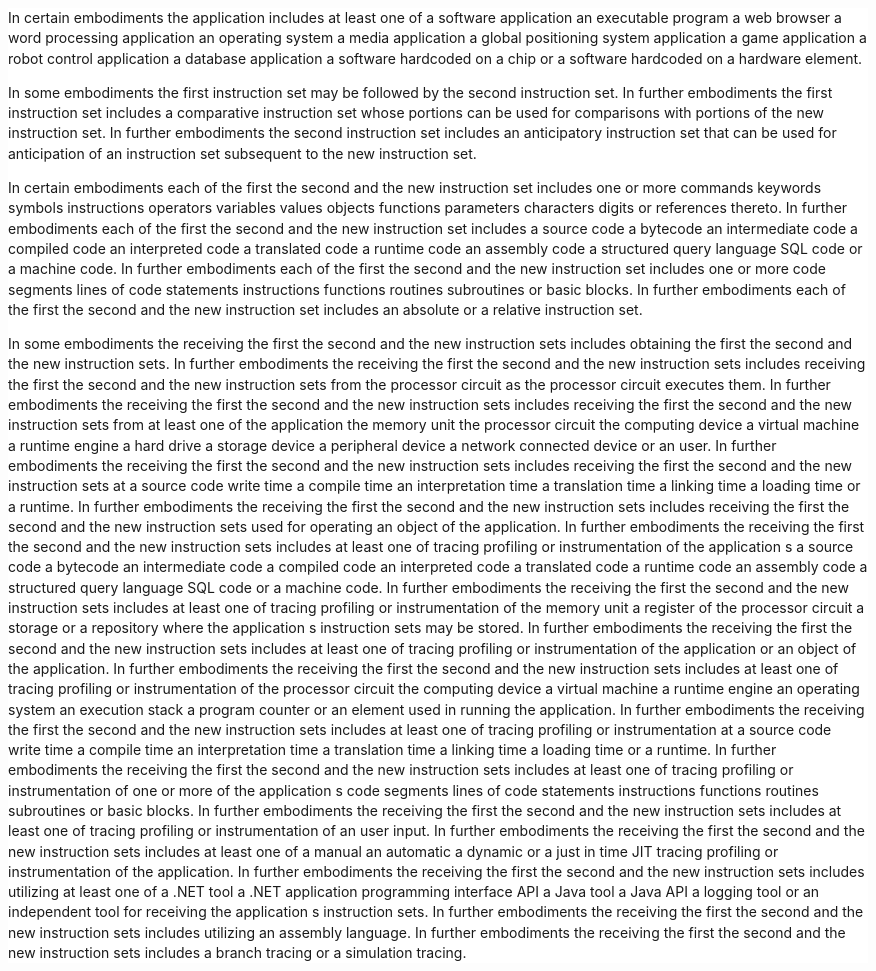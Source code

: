 In certain embodiments the application includes at least one of a software application an executable program a web browser a word processing application an operating system a media application a global positioning system application a game application a robot control application a database application a software hardcoded on a chip or a software hardcoded on a hardware element.

In some embodiments the first instruction set may be followed by the second instruction set. In further embodiments the first instruction set includes a comparative instruction set whose portions can be used for comparisons with portions of the new instruction set. In further embodiments the second instruction set includes an anticipatory instruction set that can be used for anticipation of an instruction set subsequent to the new instruction set.

In certain embodiments each of the first the second and the new instruction set includes one or more commands keywords symbols instructions operators variables values objects functions parameters characters digits or references thereto. In further embodiments each of the first the second and the new instruction set includes a source code a bytecode an intermediate code a compiled code an interpreted code a translated code a runtime code an assembly code a structured query language SQL code or a machine code. In further embodiments each of the first the second and the new instruction set includes one or more code segments lines of code statements instructions functions routines subroutines or basic blocks. In further embodiments each of the first the second and the new instruction set includes an absolute or a relative instruction set.

In some embodiments the receiving the first the second and the new instruction sets includes obtaining the first the second and the new instruction sets. In further embodiments the receiving the first the second and the new instruction sets includes receiving the first the second and the new instruction sets from the processor circuit as the processor circuit executes them. In further embodiments the receiving the first the second and the new instruction sets includes receiving the first the second and the new instruction sets from at least one of the application the memory unit the processor circuit the computing device a virtual machine a runtime engine a hard drive a storage device a peripheral device a network connected device or an user. In further embodiments the receiving the first the second and the new instruction sets includes receiving the first the second and the new instruction sets at a source code write time a compile time an interpretation time a translation time a linking time a loading time or a runtime. In further embodiments the receiving the first the second and the new instruction sets includes receiving the first the second and the new instruction sets used for operating an object of the application. In further embodiments the receiving the first the second and the new instruction sets includes at least one of tracing profiling or instrumentation of the application s a source code a bytecode an intermediate code a compiled code an interpreted code a translated code a runtime code an assembly code a structured query language SQL code or a machine code. In further embodiments the receiving the first the second and the new instruction sets includes at least one of tracing profiling or instrumentation of the memory unit a register of the processor circuit a storage or a repository where the application s instruction sets may be stored. In further embodiments the receiving the first the second and the new instruction sets includes at least one of tracing profiling or instrumentation of the application or an object of the application. In further embodiments the receiving the first the second and the new instruction sets includes at least one of tracing profiling or instrumentation of the processor circuit the computing device a virtual machine a runtime engine an operating system an execution stack a program counter or an element used in running the application. In further embodiments the receiving the first the second and the new instruction sets includes at least one of tracing profiling or instrumentation at a source code write time a compile time an interpretation time a translation time a linking time a loading time or a runtime. In further embodiments the receiving the first the second and the new instruction sets includes at least one of tracing profiling or instrumentation of one or more of the application s code segments lines of code statements instructions functions routines subroutines or basic blocks. In further embodiments the receiving the first the second and the new instruction sets includes at least one of tracing profiling or instrumentation of an user input. In further embodiments the receiving the first the second and the new instruction sets includes at least one of a manual an automatic a dynamic or a just in time JIT tracing profiling or instrumentation of the application. In further embodiments the receiving the first the second and the new instruction sets includes utilizing at least one of a .NET tool a .NET application programming interface API a Java tool a Java API a logging tool or an independent tool for receiving the application s instruction sets. In further embodiments the receiving the first the second and the new instruction sets includes utilizing an assembly language. In further embodiments the receiving the first the second and the new instruction sets includes a branch tracing or a simulation tracing.
